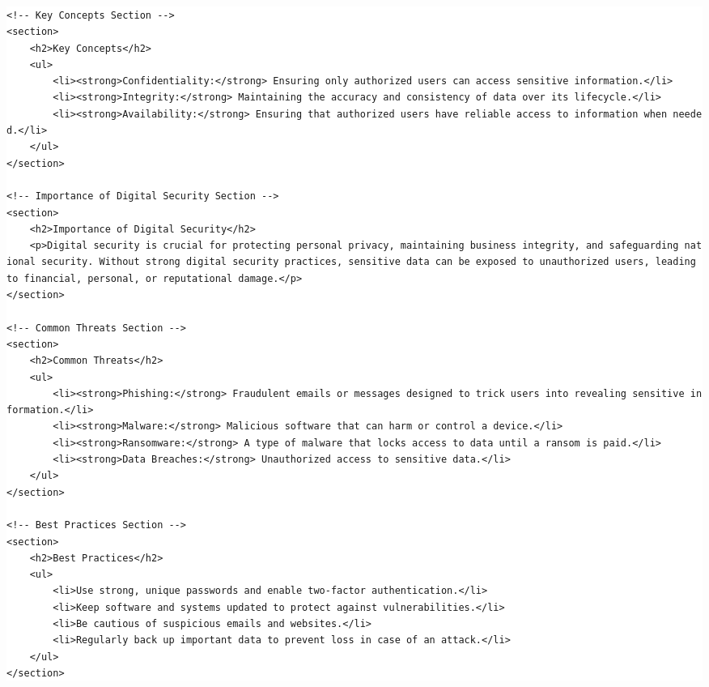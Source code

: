     <!-- Key Concepts Section -->
    <section>
        <h2>Key Concepts</h2>
        <ul>
            <li><strong>Confidentiality:</strong> Ensuring only authorized users can access sensitive information.</li>
            <li><strong>Integrity:</strong> Maintaining the accuracy and consistency of data over its lifecycle.</li>
            <li><strong>Availability:</strong> Ensuring that authorized users have reliable access to information when needed.</li>
        </ul>
    </section>

    <!-- Importance of Digital Security Section -->
    <section>
        <h2>Importance of Digital Security</h2>
        <p>Digital security is crucial for protecting personal privacy, maintaining business integrity, and safeguarding national security. Without strong digital security practices, sensitive data can be exposed to unauthorized users, leading to financial, personal, or reputational damage.</p>
    </section>

    <!-- Common Threats Section -->
    <section>
        <h2>Common Threats</h2>
        <ul>
            <li><strong>Phishing:</strong> Fraudulent emails or messages designed to trick users into revealing sensitive information.</li>
            <li><strong>Malware:</strong> Malicious software that can harm or control a device.</li>
            <li><strong>Ransomware:</strong> A type of malware that locks access to data until a ransom is paid.</li>
            <li><strong>Data Breaches:</strong> Unauthorized access to sensitive data.</li>
        </ul>
    </section>

    <!-- Best Practices Section -->
    <section>
        <h2>Best Practices</h2>
        <ul>
            <li>Use strong, unique passwords and enable two-factor authentication.</li>
            <li>Keep software and systems updated to protect against vulnerabilities.</li>
            <li>Be cautious of suspicious emails and websites.</li>
            <li>Regularly back up important data to prevent loss in case of an attack.</li>
        </ul>
    </section>
</div>

</body>
</html>

